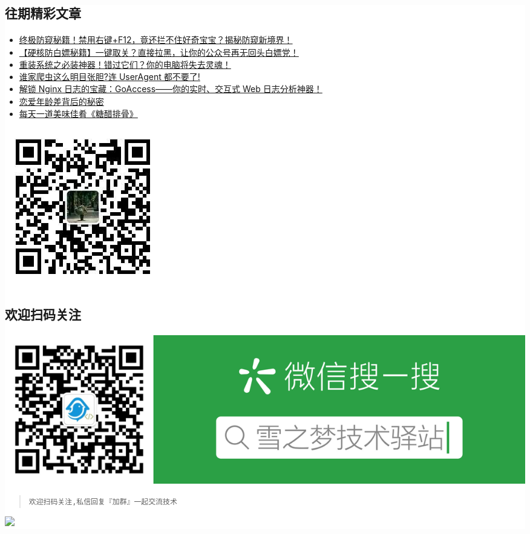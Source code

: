 ## 往期精彩文章

- [终极防窥秘籍！禁用右键+F12，竟还拦不住好奇宝宝？揭秘防窥新境界！](https://mp.weixin.qq.com/s?__biz=MzU3NTc1MDMwOQ==&mid=2247485664&idx=1&sn=b3cccb1d3da0c4dc4c3fe67312dba788&chksm=fd1f212aca68a83c7ba61f9f930b3d21aa700d5b4dee7beb3c793a707e5858eeddb1c7d18a26&token=440466482&lang=zh_CN#rd)
- [【硬核防白嫖秘籍】一键取关？直接拉黑，让你的公众号再无回头白嫖党！](https://mp.weixin.qq.com/s?__biz=MzU3NTc1MDMwOQ==&mid=2247485193&idx=1&sn=d873ab35b0e987dd868e1685d89dc547&chksm=fd1f2ec3ca68a7d54faed25b3830545c86351802991170a9d8bd86bfe85f305beaf5b2843632&token=156946282&lang=zh_CN#rd)
- [重装系统之必装神器！错过它们？你的电脑将失去灵魂！](https://mp.weixin.qq.com/s?__biz=MzU3NTc1MDMwOQ==&mid=2247484698&idx=1&sn=c874dbfa2f3550b4ea1e88854d4ef80d&chksm=fd1f2cd0ca68a5c6dffa5bf67da755a09aee73d26bb97e67f42d18e0463d3cad2a2fe9e1703f&token=312545539&lang=zh_CN#rd)
- [谁家爬虫这么明目张胆?连 UserAgent 都不要了!](https://mp.weixin.qq.com/s?__biz=MzU3NTc1MDMwOQ==&mid=2247484695&idx=1&sn=91c6afb16c400ac5c23d7e13b4d4971f&chksm=fd1f2cddca68a5cbdecd9e383efd87461af8f8d00e9495a33063ade73f72eceb207cdc93615f&token=312545539&lang=zh_CN#rd)
- [解锁 Nginx 日志的宝藏：GoAccess——你的实时、交互式 Web 日志分析神器！](https://mp.weixin.qq.com/s?__biz=MzU3NTc1MDMwOQ==&mid=2247484364&idx=1&sn=aad6e42c99bacd72322024f9d5e95239&chksm=fd1f2a06ca68a3105e948e6a1db7098fadd6e5e74fe0cbb87ce736af749611df9611db9216fe&token=312545539&lang=zh_CN#rd)
- [恋爱年龄差背后的秘密](https://mp.weixin.qq.com/s?__biz=MzkyODczMzMyNA==&mid=2247484177&idx=1&sn=bb9e916c34bfaa9c4559a556df295d48&chksm=c21502f2f5628be4149cf91a652d500b23b1c1da2279fd6a09990c1967c0f8a52d3a5995bb5c&token=658409695&lang=zh_CN#rd)
- [每天一道美味佳肴《糖醋排骨》](https://mp.weixin.qq.com/s?__biz=MzkyODczMzMyNA==&mid=2247484315&idx=2&sn=dc77fadf4cd5dd3a22bf055b3fee300f&chksm=c2150278f5628b6eb64dd78ebef9d0dda668bdef2a5d73214a1f622235a00212dbcae7058092&token=658409695&lang=zh_CN#rd)

![](/assets/picgo/31f9180b2c2601eb166e885a92d804e3.jpg)

## 欢迎扫码关注

![微信公众号「雪之梦技术驿站」](/assets/picgo/a92b2e6f79ec25e79869ec6783fba19a.jpg)

> `欢迎扫码关注,私信回复『加群』一起交流技术`

![](https://files.mdnice.com/user/71390/f67052d4-c06c-422f-ac9a-1933a317f09a.jpg)
